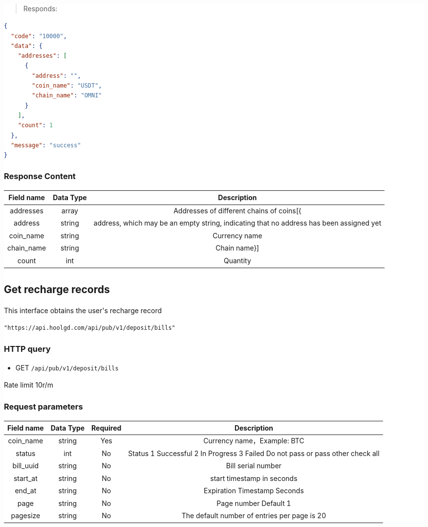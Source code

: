 > Responds:

```json
{
  "code": "10000",
  "data": {
    "addresses": [
      {
        "address": "",
        "coin_name": "USDT",
        "chain_name": "OMNI"
      }
    ],
    "count": 1
  },
  "message": "success"
}
```

### Response Content

| Field name | Data Type | Description |
|:-----:|:------:|:----:|
|addresses|array|Addresses of different chains of coins[{|
|address|string|address, which may be an empty string, indicating that no address has been assigned yet|
|coin_name|string|Currency name|
|chain_name|string|Chain name}]|
|count|int|Quantity|

## Get recharge records

This interface obtains the user's recharge record

```shell
"https://api.hoolgd.com/api/pub/v1/deposit/bills"

```

### HTTP query
- GET `/api/pub/v1/deposit/bills`

<aside class="notice">Rate limit 10r/m</aside>

### Request parameters
|Field name|Data Type|Required|Description|
|:---:|:---:|:---:|:---:|
|coin_name|string|Yes|Currency name，Example: BTC|
|status|int|No|Status 1 Successful 2 In Progress 3 Failed Do not pass or pass other check all|
|bill_uuid|string|No|Bill serial number|
|start_at|string|No|start timestamp in seconds|
|end_at|string|No|Expiration Timestamp Seconds|
|page|string|No|Page number Default 1|
|pagesize|string|No|The default number of entries per page is 20|
